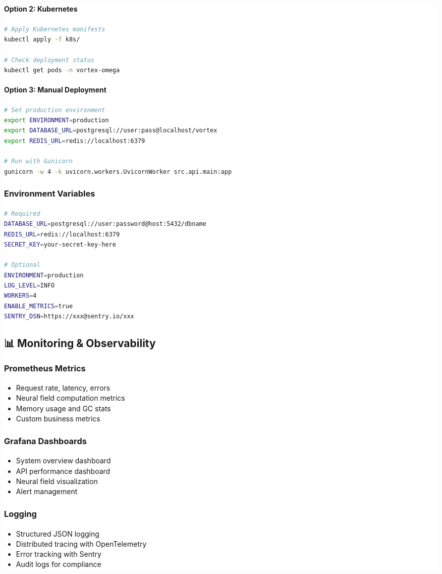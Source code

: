 #### Option 2: Kubernetes
```bash
# Apply Kubernetes manifests
kubectl apply -f k8s/

# Check deployment status
kubectl get pods -n vortex-omega
```

#### Option 3: Manual Deployment
```bash
# Set production environment
export ENVIRONMENT=production
export DATABASE_URL=postgresql://user:pass@localhost/vortex
export REDIS_URL=redis://localhost:6379

# Run with Gunicorn
gunicorn -w 4 -k uvicorn.workers.UvicornWorker src.api.main:app
```

### Environment Variables
```bash
# Required
DATABASE_URL=postgresql://user:password@host:5432/dbname
REDIS_URL=redis://localhost:6379
SECRET_KEY=your-secret-key-here

# Optional
ENVIRONMENT=production
LOG_LEVEL=INFO
WORKERS=4
ENABLE_METRICS=true
SENTRY_DSN=https://xxx@sentry.io/xxx
```

## 📊 Monitoring & Observability

### Prometheus Metrics
- Request rate, latency, errors
- Neural field computation metrics
- Memory usage and GC stats
- Custom business metrics

### Grafana Dashboards
- System overview dashboard
- API performance dashboard
- Neural field visualization
- Alert management

### Logging
- Structured JSON logging
- Distributed tracing with OpenTelemetry
- Error tracking with Sentry
- Audit logs for compliance
